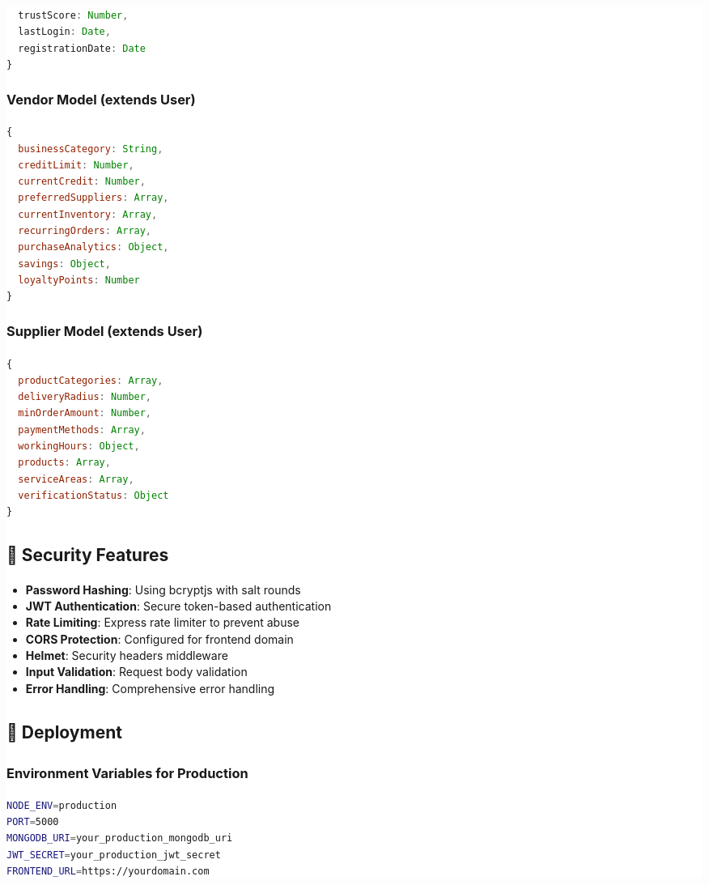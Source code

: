 ```javascript
  trustScore: Number,
  lastLogin: Date,
  registrationDate: Date
}
```

### Vendor Model (extends User)
```javascript
{
  businessCategory: String,
  creditLimit: Number,
  currentCredit: Number,
  preferredSuppliers: Array,
  currentInventory: Array,
  recurringOrders: Array,
  purchaseAnalytics: Object,
  savings: Object,
  loyaltyPoints: Number
}
```

### Supplier Model (extends User)
```javascript
{
  productCategories: Array,
  deliveryRadius: Number,
  minOrderAmount: Number,
  paymentMethods: Array,
  workingHours: Object,
  products: Array,
  serviceAreas: Array,
  verificationStatus: Object
}
```

## 🔐 Security Features

- **Password Hashing**: Using bcryptjs with salt rounds
- **JWT Authentication**: Secure token-based authentication
- **Rate Limiting**: Express rate limiter to prevent abuse
- **CORS Protection**: Configured for frontend domain
- **Helmet**: Security headers middleware
- **Input Validation**: Request body validation
- **Error Handling**: Comprehensive error handling

## 🚀 Deployment

### Environment Variables for Production
```bash
NODE_ENV=production
PORT=5000
MONGODB_URI=your_production_mongodb_uri
JWT_SECRET=your_production_jwt_secret
FRONTEND_URL=https://yourdomain.com
```
